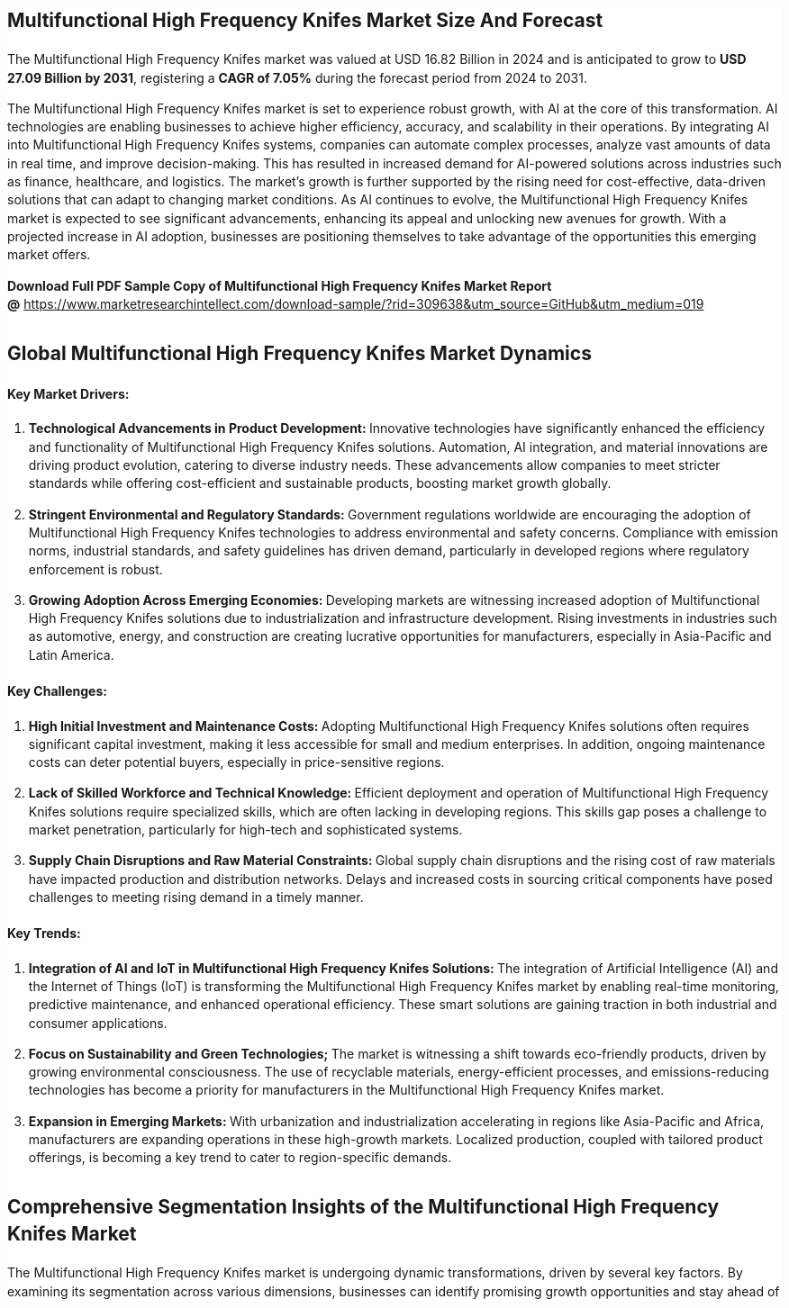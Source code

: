 <h2>Multifunctional High Frequency Knifes Market Size And Forecast</h2><p>The Multifunctional High Frequency Knifes market was valued at USD 16.82 Billion in 2024 and is anticipated to grow to <strong>USD 27.09 Billion by 2031</strong>, registering a <strong>CAGR of 7.05%</strong> during the forecast period from 2024 to 2031.</p><p>The Multifunctional High Frequency Knifes market is set to experience robust growth, with AI at the core of this transformation. AI technologies are enabling businesses to achieve higher efficiency, accuracy, and scalability in their operations. By integrating AI into Multifunctional High Frequency Knifes systems, companies can automate complex processes, analyze vast amounts of data in real time, and improve decision-making. This has resulted in increased demand for AI-powered solutions across industries such as finance, healthcare, and logistics. The market’s growth is further supported by the rising need for cost-effective, data-driven solutions that can adapt to changing market conditions. As AI continues to evolve, the Multifunctional High Frequency Knifes market is expected to see significant advancements, enhancing its appeal and unlocking new avenues for growth. With a projected increase in AI adoption, businesses are positioning themselves to take advantage of the opportunities this emerging market offers.</p><p><strong>Download Full PDF Sample Copy of Multifunctional High Frequency Knifes Market Report @</strong>&nbsp;<a href="https://www.marketresearchintellect.com/download-sample/?rid=309638&amp;utm_source=GitHub&amp;utm_medium=019">https://www.marketresearchintellect.com/download-sample/?rid=309638&amp;utm_source=GitHub&amp;utm_medium=019</a></p><h2>Global Multifunctional High Frequency Knifes Market Dynamics</h2><h4><strong>Key Market Drivers:</strong></h4><ol><li><p><strong>Technological Advancements in Product Development:&nbsp;</strong>Innovative technologies have significantly enhanced the efficiency and functionality of Multifunctional High Frequency Knifes solutions. Automation, AI integration, and material innovations are driving product evolution, catering to diverse industry needs. These advancements allow companies to meet stricter standards while offering cost-efficient and sustainable products, boosting market growth globally.</p></li><li><p><strong>Stringent Environmental and Regulatory Standards:&nbsp;</strong>Government regulations worldwide are encouraging the adoption of Multifunctional High Frequency Knifes technologies to address environmental and safety concerns. Compliance with emission norms, industrial standards, and safety guidelines has driven demand, particularly in developed regions where regulatory enforcement is robust.</p></li><li><p><strong>Growing Adoption Across Emerging Economies:&nbsp;</strong>Developing markets are witnessing increased adoption of Multifunctional High Frequency Knifes solutions due to industrialization and infrastructure development. Rising investments in industries such as automotive, energy, and construction are creating lucrative opportunities for manufacturers, especially in Asia-Pacific and Latin America.</p></li></ol><h4><strong>Key Challenges:</strong></h4><ol><li><p><strong>High Initial Investment and Maintenance Costs:&nbsp;</strong>Adopting Multifunctional High Frequency Knifes solutions often requires significant capital investment, making it less accessible for small and medium enterprises. In addition, ongoing maintenance costs can deter potential buyers, especially in price-sensitive regions.</p></li><li><p><strong>Lack of Skilled Workforce and Technical Knowledge:&nbsp;</strong>Efficient deployment and operation of Multifunctional High Frequency Knifes solutions require specialized skills, which are often lacking in developing regions. This skills gap poses a challenge to market penetration, particularly for high-tech and sophisticated systems.</p></li><li><p><strong>Supply Chain Disruptions and Raw Material Constraints:&nbsp;</strong>Global supply chain disruptions and the rising cost of raw materials have impacted production and distribution networks. Delays and increased costs in sourcing critical components have posed challenges to meeting rising demand in a timely manner.</p></li></ol><h4><strong>Key Trends:</strong></h4><ol><li><p><strong>Integration of AI and IoT in Multifunctional High Frequency Knifes Solutions:&nbsp;</strong>The integration of Artificial Intelligence (AI) and the Internet of Things (IoT) is transforming the Multifunctional High Frequency Knifes market by enabling real-time monitoring, predictive maintenance, and enhanced operational efficiency. These smart solutions are gaining traction in both industrial and consumer applications.</p></li><li><p><strong>Focus on Sustainability and Green Technologies;&nbsp;</strong>The market is witnessing a shift towards eco-friendly products, driven by growing environmental consciousness. The use of recyclable materials, energy-efficient processes, and emissions-reducing technologies has become a priority for manufacturers in the Multifunctional High Frequency Knifes market.</p></li><li><p><strong>Expansion in Emerging Markets:&nbsp;</strong>With urbanization and industrialization accelerating in regions like Asia-Pacific and Africa, manufacturers are expanding operations in these high-growth markets. Localized production, coupled with tailored product offerings, is becoming a key trend to cater to region-specific demands.</p></li></ol><div class="article-main__content" data-test-id="publishing-text-block"><h2>Comprehensive Segmentation Insights of the Multifunctional High Frequency Knifes Market</h2><p>The Multifunctional High Frequency Knifes market is undergoing dynamic transformations, driven by several key factors. By examining its segmentation across various dimensions, businesses can identify promising growth opportunities and stay ahead of